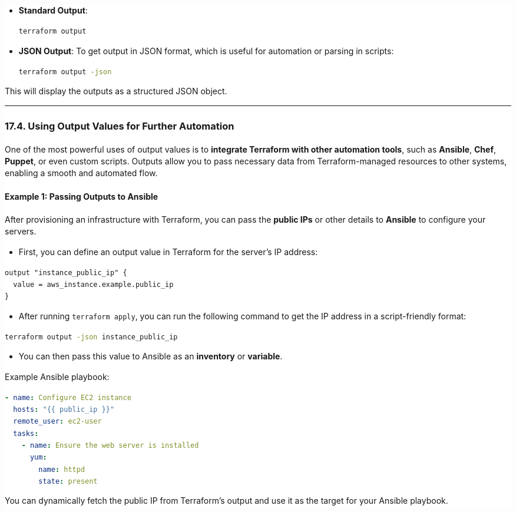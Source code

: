 - **Standard Output**:
  ```bash
  terraform output
  ```

- **JSON Output**:
  To get output in JSON format, which is useful for automation or parsing in scripts:
  ```bash
  terraform output -json
  ```

This will display the outputs as a structured JSON object.

---

### **17.4. Using Output Values for Further Automation**

One of the most powerful uses of output values is to **integrate Terraform with other automation tools**, such as **Ansible**, **Chef**, **Puppet**, or even custom scripts. Outputs allow you to pass necessary data from Terraform-managed resources to other systems, enabling a smooth and automated flow.

#### **Example 1: Passing Outputs to Ansible**  
After provisioning an infrastructure with Terraform, you can pass the **public IPs** or other details to **Ansible** to configure your servers.

- First, you can define an output value in Terraform for the server’s IP address:

```hcl
output "instance_public_ip" {
  value = aws_instance.example.public_ip
}
```

- After running `terraform apply`, you can run the following command to get the IP address in a script-friendly format:

```bash
terraform output -json instance_public_ip
```

- You can then pass this value to Ansible as an **inventory** or **variable**.

Example Ansible playbook:
```yaml
- name: Configure EC2 instance
  hosts: "{{ public_ip }}"
  remote_user: ec2-user
  tasks:
    - name: Ensure the web server is installed
      yum:
        name: httpd
        state: present
```

You can dynamically fetch the public IP from Terraform’s output and use it as the target for your Ansible playbook.
